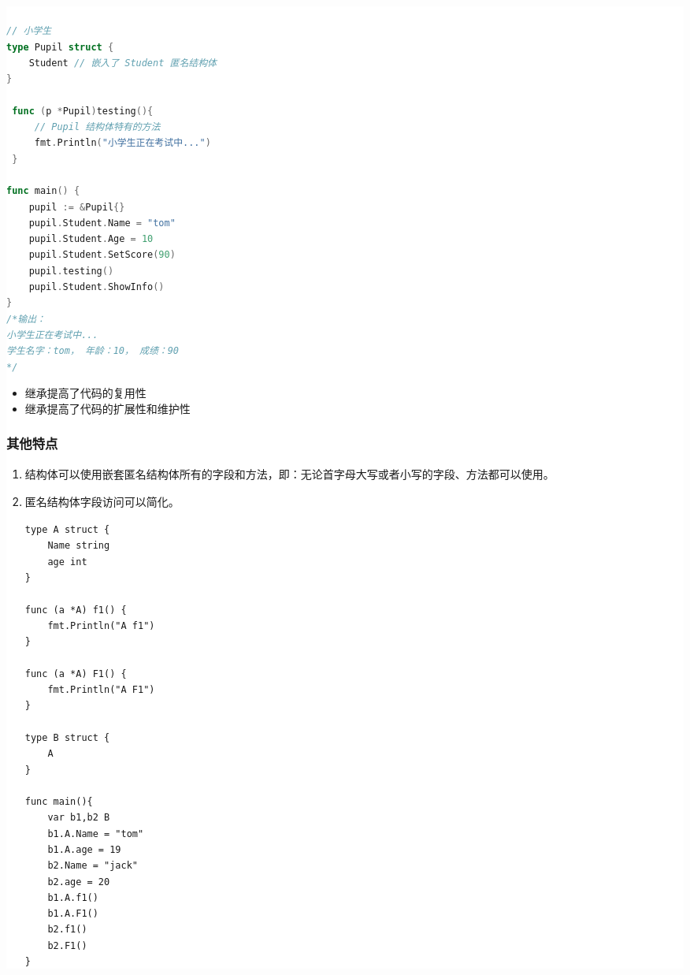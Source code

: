 ```go

// 小学生
type Pupil struct {
	Student // 嵌入了 Student 匿名结构体
}

 func (p *Pupil)testing(){
	 // Pupil 结构体特有的方法
	 fmt.Println("小学生正在考试中...")
 }

func main() {
	pupil := &Pupil{}
	pupil.Student.Name = "tom"
	pupil.Student.Age = 10
	pupil.Student.SetScore(90)
	pupil.testing()
	pupil.Student.ShowInfo()
}
/*输出：
小学生正在考试中...
学生名字：tom， 年龄：10， 成绩：90
*/
```

- 继承提高了代码的复用性
- 继承提高了代码的扩展性和维护性

### 其他特点

1. 结构体可以使用嵌套匿名结构体所有的字段和方法，即：无论首字母大写或者小写的字段、方法都可以使用。

2. 匿名结构体字段访问可以简化。

	```
	type A struct {
		Name string
		age int
	}
	
	func (a *A) f1() {
	    fmt.Println("A f1")
	}
	
	func (a *A) F1() {
	    fmt.Println("A F1")
	}
	
	type B struct {
	    A
	}
	
	func main(){
		var b1,b2 B
		b1.A.Name = "tom"
		b1.A.age = 19
		b2.Name = "jack"
		b2.age = 20
		b1.A.f1()
		b1.A.F1()
		b2.f1()
		b2.F1()
	}
	```
